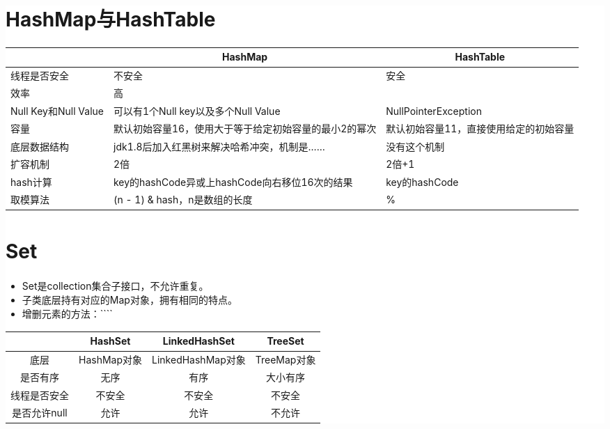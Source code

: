 # HashMap与HashTable

|                      | HashMap                                               | HashTable                              |
| -------------------- | ----------------------------------------------------- | -------------------------------------- |
| 线程是否安全         | 不安全                                                | 安全                                   |
| 效率                 | 高                                                    |                                        |
| Null Key和Null Value | 可以有1个Null key以及多个Null Value                   | NullPointerException                   |
| 容量                 | 默认初始容量16，使用大于等于给定初始容量的最小2的幂次 | 默认初始容量11，直接使用给定的初始容量 |
| 底层数据结构         | jdk1.8后加入红黑树来解决哈希冲突，机制是……            | 没有这个机制                           |
| 扩容机制             | 2倍                                                   | 2倍+1                                  |
| hash计算             | key的hashCode异或上hashCode向右移位16次的结果         | key的hashCode                          |
| 取模算法             | (n - 1) & hash，n是数组的长度                         | %                                      |

# Set

- Set是collection集合子接口，不允许重复。
- 子类底层持有对应的Map对象，拥有相同的特点。
- 增删元素的方法：````

|              |   HashSet   |   LinkedHashSet   |   TreeSet   |
| :----------: | :---------: | :---------------: | :---------: |
|     底层     | HashMap对象 | LinkedHashMap对象 | TreeMap对象 |
|   是否有序   |    无序     |       有序        |  大小有序   |
| 线程是否安全 |   不安全    |      不安全       |   不安全    |
| 是否允许null |    允许     |       允许        |   不允许    |



